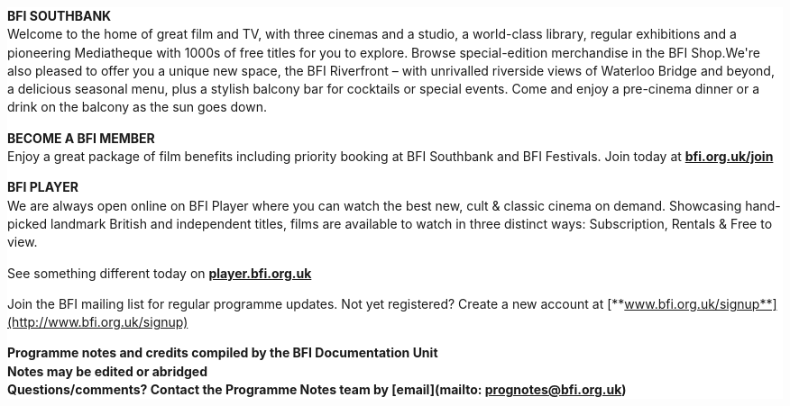 **BFI SOUTHBANK**  
Welcome to the home of great film and TV, with three cinemas and a studio, a world-class library, regular exhibitions and a pioneering Mediatheque with 1000s of free titles for you to explore. Browse special-edition merchandise in the BFI Shop.We&#39;re also pleased to offer you a unique new space, the BFI Riverfront – with unrivalled riverside views of Waterloo Bridge and beyond, a delicious seasonal menu, plus a stylish balcony bar for cocktails or special events. Come and enjoy a pre-cinema dinner or a drink on the balcony as the sun goes down.  

**BECOME A BFI MEMBER**  
Enjoy a great package of film benefits including priority booking at BFI Southbank and BFI Festivals. Join today at [**bfi.org.uk/join**](http://www.bfi.org.uk/join)  

**BFI PLAYER**  
 We are always open online on BFI Player where you can watch the best new, cult &amp; classic cinema on demand. Showcasing hand-picked landmark British and independent titles, films are available to watch in three distinct ways: Subscription, Rentals &amp; Free to view.  

See something different today on [**player.bfi.org.uk**](https://player.bfi.org.uk)  

Join the BFI mailing list for regular programme updates. Not yet registered? Create a new account at [**www.bfi.org.uk/signup**](http://www.bfi.org.uk/signup)

**Programme notes and credits compiled by the BFI Documentation Unit  
Notes may be edited or abridged  
Questions/comments? Contact the Programme Notes team by [email](mailto: prognotes@bfi.org.uk)**



